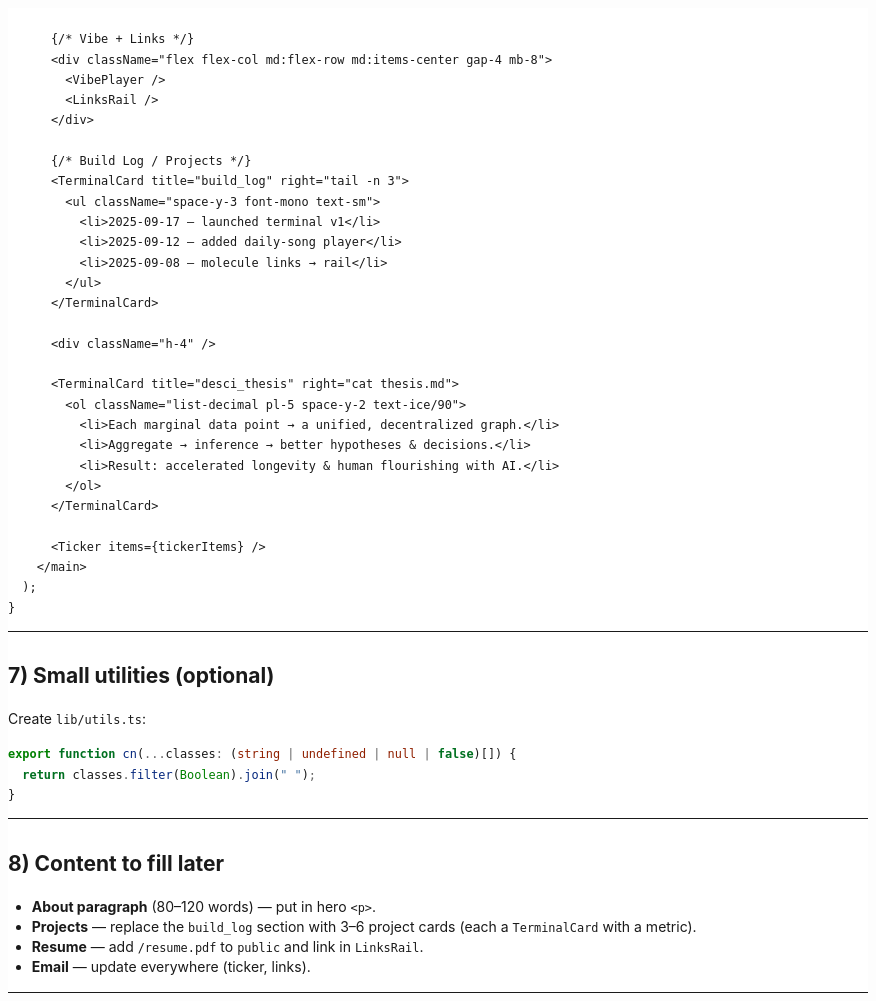 ```tsx

      {/* Vibe + Links */}
      <div className="flex flex-col md:flex-row md:items-center gap-4 mb-8">
        <VibePlayer />
        <LinksRail />
      </div>

      {/* Build Log / Projects */}
      <TerminalCard title="build_log" right="tail -n 3">
        <ul className="space-y-3 font-mono text-sm">
          <li>2025‑09‑17 — launched terminal v1</li>
          <li>2025‑09‑12 — added daily-song player</li>
          <li>2025‑09‑08 — molecule links → rail</li>
        </ul>
      </TerminalCard>

      <div className="h-4" />

      <TerminalCard title="desci_thesis" right="cat thesis.md">
        <ol className="list-decimal pl-5 space-y-2 text-ice/90">
          <li>Each marginal data point → a unified, decentralized graph.</li>
          <li>Aggregate → inference → better hypotheses & decisions.</li>
          <li>Result: accelerated longevity & human flourishing with AI.</li>
        </ol>
      </TerminalCard>

      <Ticker items={tickerItems} />
    </main>
  );
}
```

---

## 7) Small utilities (optional)

Create `lib/utils.ts`:
```ts
export function cn(...classes: (string | undefined | null | false)[]) {
  return classes.filter(Boolean).join(" ");
}
```

---

## 8) Content to fill later

- **About paragraph** (80–120 words) — put in hero `<p>`.
- **Projects** — replace the `build_log` section with 3–6 project cards (each a `TerminalCard` with a metric).
- **Resume** — add `/resume.pdf` to `public` and link in `LinksRail`.
- **Email** — update everywhere (ticker, links).

---